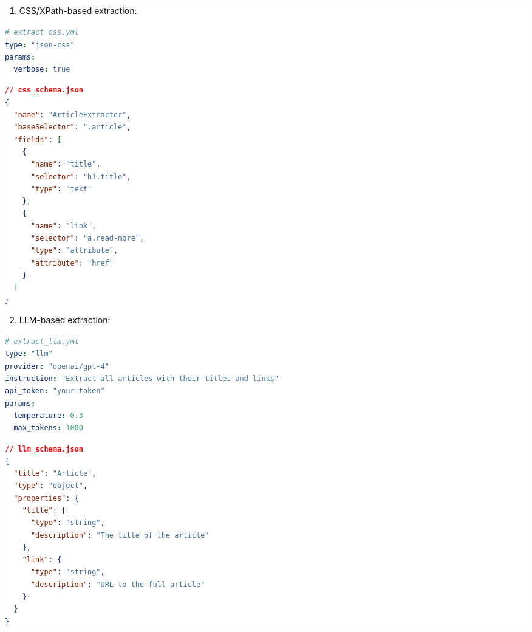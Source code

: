 1. CSS/XPath-based extraction:
```yaml
# extract_css.yml
type: "json-css"
params:
  verbose: true
```

```json
// css_schema.json
{
  "name": "ArticleExtractor",
  "baseSelector": ".article",
  "fields": [
    {
      "name": "title",
      "selector": "h1.title",
      "type": "text"
    },
    {
      "name": "link",
      "selector": "a.read-more",
      "type": "attribute",
      "attribute": "href"
    }
  ]
}
```

2. LLM-based extraction:
```yaml
# extract_llm.yml
type: "llm"
provider: "openai/gpt-4"
instruction: "Extract all articles with their titles and links"
api_token: "your-token"
params:
  temperature: 0.3
  max_tokens: 1000
```

```json
// llm_schema.json
{
  "title": "Article",
  "type": "object",
  "properties": {
    "title": {
      "type": "string",
      "description": "The title of the article"
    },
    "link": {
      "type": "string",
      "description": "URL to the full article"
    }
  }
}
```
